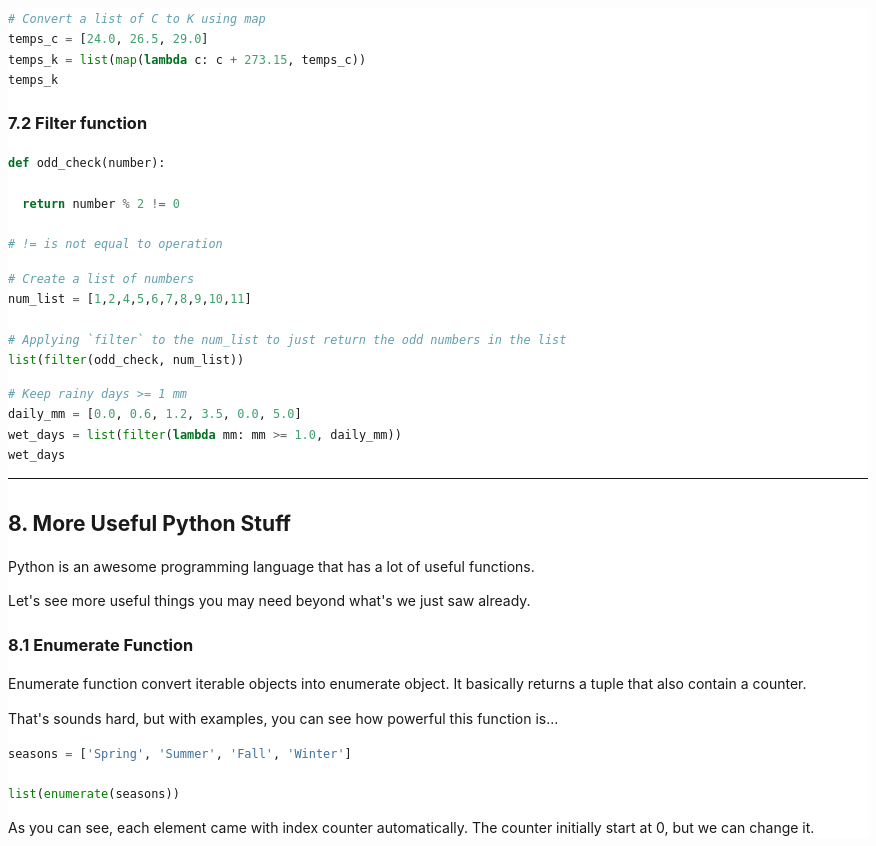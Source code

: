 ```python
# Convert a list of C to K using map
temps_c = [24.0, 26.5, 29.0]
temps_k = list(map(lambda c: c + 273.15, temps_c))
temps_k
```

### 7.2 Filter function

```python
def odd_check(number):
  
  return number % 2 != 0 

# != is not equal to operation
```

```python
# Create a list of numbers
num_list = [1,2,4,5,6,7,8,9,10,11]

# Applying `filter` to the num_list to just return the odd numbers in the list
list(filter(odd_check, num_list))
```

```python
# Keep rainy days >= 1 mm
daily_mm = [0.0, 0.6, 1.2, 3.5, 0.0, 5.0]
wet_days = list(filter(lambda mm: mm >= 1.0, daily_mm))
wet_days
```

---

<a name='8'></a>

## 8. More Useful Python Stuff

Python is an awesome programming language that has a lot of useful functions.

Let's see more useful things you may need beyond what's we just saw already.

### 8.1 Enumerate Function

Enumerate function convert iterable objects into enumerate object. It basically returns a tuple that also contain a counter. 

That's sounds hard, but with examples, you can see how powerful this function is...

```python
seasons = ['Spring', 'Summer', 'Fall', 'Winter']

list(enumerate(seasons))
```

As you can see, each element came with index counter automatically. The counter initially start at 0, but we can change it.
